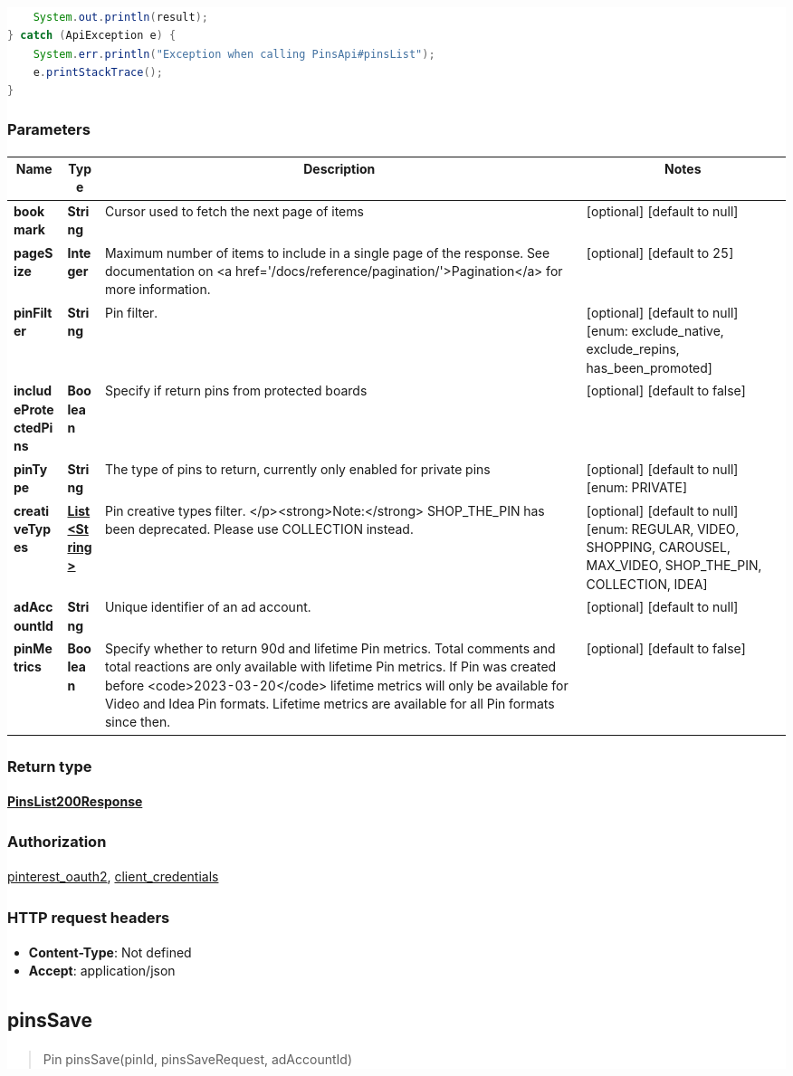 ```java
    System.out.println(result);
} catch (ApiException e) {
    System.err.println("Exception when calling PinsApi#pinsList");
    e.printStackTrace();
}
```

### Parameters


Name | Type | Description  | Notes
------------- | ------------- | ------------- | -------------
 **bookmark** | **String**| Cursor used to fetch the next page of items | [optional] [default to null]
 **pageSize** | **Integer**| Maximum number of items to include in a single page of the response. See documentation on &lt;a href&#x3D;&#39;/docs/reference/pagination/&#39;&gt;Pagination&lt;/a&gt; for more information. | [optional] [default to 25]
 **pinFilter** | **String**| Pin filter. | [optional] [default to null] [enum: exclude_native, exclude_repins, has_been_promoted]
 **includeProtectedPins** | **Boolean**| Specify if return pins from protected boards | [optional] [default to false]
 **pinType** | **String**| The type of pins to return, currently only enabled for private pins | [optional] [default to null] [enum: PRIVATE]
 **creativeTypes** | [**List&lt;String&gt;**](String.md)| Pin creative types filter. &lt;/p&gt;&lt;strong&gt;Note:&lt;/strong&gt; SHOP_THE_PIN has been deprecated. Please use COLLECTION instead. | [optional] [default to null] [enum: REGULAR, VIDEO, SHOPPING, CAROUSEL, MAX_VIDEO, SHOP_THE_PIN, COLLECTION, IDEA]
 **adAccountId** | **String**| Unique identifier of an ad account. | [optional] [default to null]
 **pinMetrics** | **Boolean**| Specify whether to return 90d and lifetime Pin metrics. Total comments and total reactions are only available with lifetime Pin metrics. If Pin was created before &lt;code&gt;2023-03-20&lt;/code&gt; lifetime metrics will only be available for Video and Idea Pin formats. Lifetime metrics are available for all Pin formats since then. | [optional] [default to false]

### Return type

[**PinsList200Response**](PinsList200Response.md)

### Authorization

[pinterest_oauth2](../README.md#pinterest_oauth2), [client_credentials](../README.md#client_credentials)

### HTTP request headers

- **Content-Type**: Not defined
- **Accept**: application/json


## pinsSave

> Pin pinsSave(pinId, pinsSaveRequest, adAccountId)
